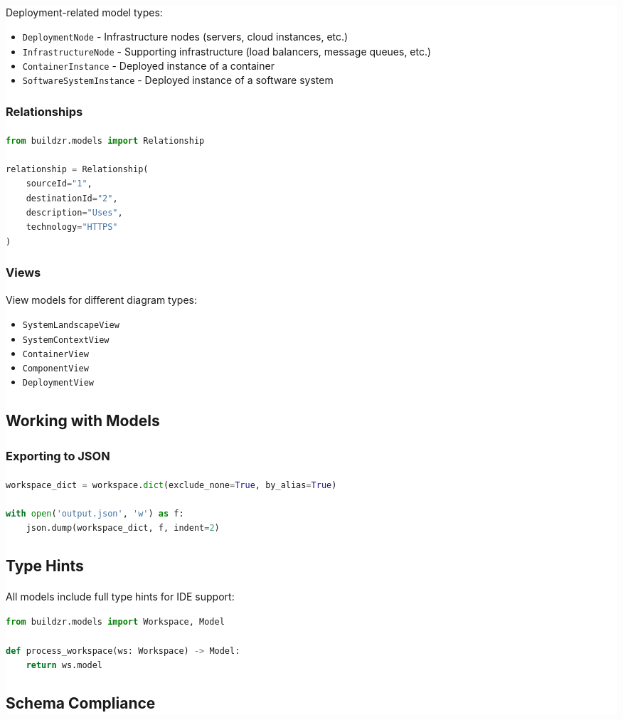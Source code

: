 Deployment-related model types:

- `DeploymentNode` - Infrastructure nodes (servers, cloud instances, etc.)
- `InfrastructureNode` - Supporting infrastructure (load balancers, message queues, etc.)
- `ContainerInstance` - Deployed instance of a container
- `SoftwareSystemInstance` - Deployed instance of a software system

### Relationships

```python
from buildzr.models import Relationship

relationship = Relationship(
    sourceId="1",
    destinationId="2",
    description="Uses",
    technology="HTTPS"
)
```

### Views

View models for different diagram types:

- `SystemLandscapeView`
- `SystemContextView`
- `ContainerView`
- `ComponentView`
- `DeploymentView`

## Working with Models

### Exporting to JSON

```python
workspace_dict = workspace.dict(exclude_none=True, by_alias=True)

with open('output.json', 'w') as f:
    json.dump(workspace_dict, f, indent=2)
```

## Type Hints

All models include full type hints for IDE support:

```python
from buildzr.models import Workspace, Model

def process_workspace(ws: Workspace) -> Model:
    return ws.model
```

## Schema Compliance
